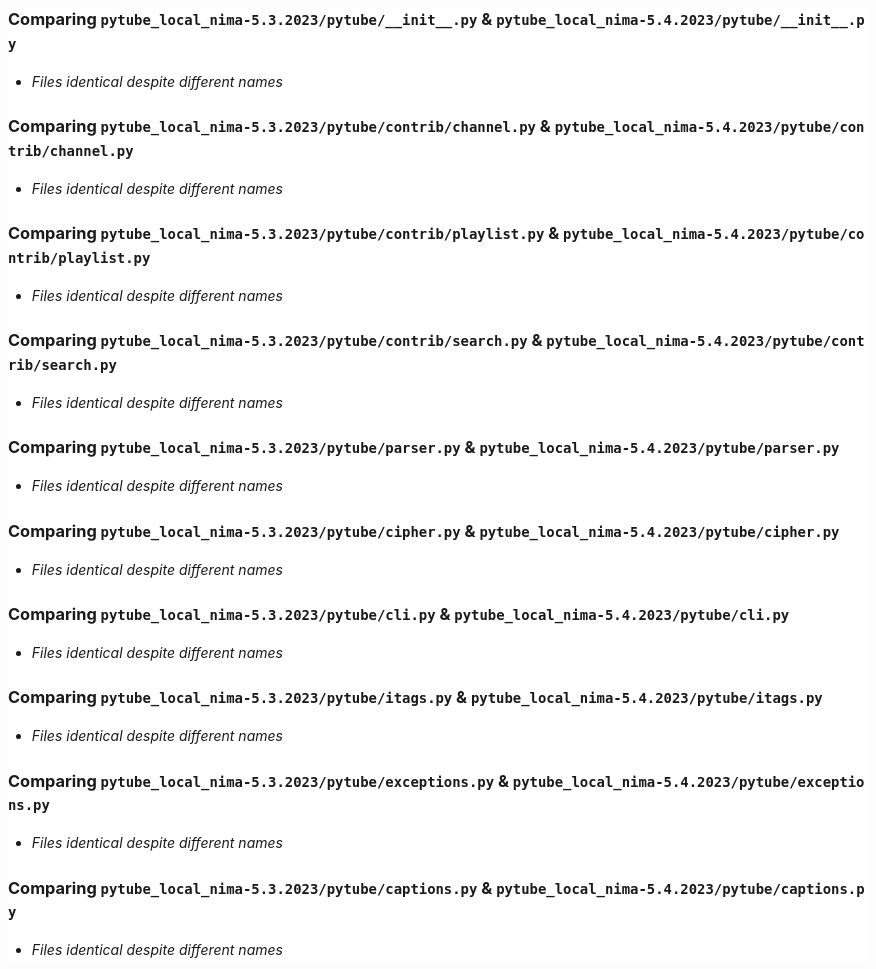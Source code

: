 
### Comparing `pytube_local_nima-5.3.2023/pytube/__init__.py` & `pytube_local_nima-5.4.2023/pytube/__init__.py`

 * *Files identical despite different names*

### Comparing `pytube_local_nima-5.3.2023/pytube/contrib/channel.py` & `pytube_local_nima-5.4.2023/pytube/contrib/channel.py`

 * *Files identical despite different names*

### Comparing `pytube_local_nima-5.3.2023/pytube/contrib/playlist.py` & `pytube_local_nima-5.4.2023/pytube/contrib/playlist.py`

 * *Files identical despite different names*

### Comparing `pytube_local_nima-5.3.2023/pytube/contrib/search.py` & `pytube_local_nima-5.4.2023/pytube/contrib/search.py`

 * *Files identical despite different names*

### Comparing `pytube_local_nima-5.3.2023/pytube/parser.py` & `pytube_local_nima-5.4.2023/pytube/parser.py`

 * *Files identical despite different names*

### Comparing `pytube_local_nima-5.3.2023/pytube/cipher.py` & `pytube_local_nima-5.4.2023/pytube/cipher.py`

 * *Files identical despite different names*

### Comparing `pytube_local_nima-5.3.2023/pytube/cli.py` & `pytube_local_nima-5.4.2023/pytube/cli.py`

 * *Files identical despite different names*

### Comparing `pytube_local_nima-5.3.2023/pytube/itags.py` & `pytube_local_nima-5.4.2023/pytube/itags.py`

 * *Files identical despite different names*

### Comparing `pytube_local_nima-5.3.2023/pytube/exceptions.py` & `pytube_local_nima-5.4.2023/pytube/exceptions.py`

 * *Files identical despite different names*

### Comparing `pytube_local_nima-5.3.2023/pytube/captions.py` & `pytube_local_nima-5.4.2023/pytube/captions.py`

 * *Files identical despite different names*
